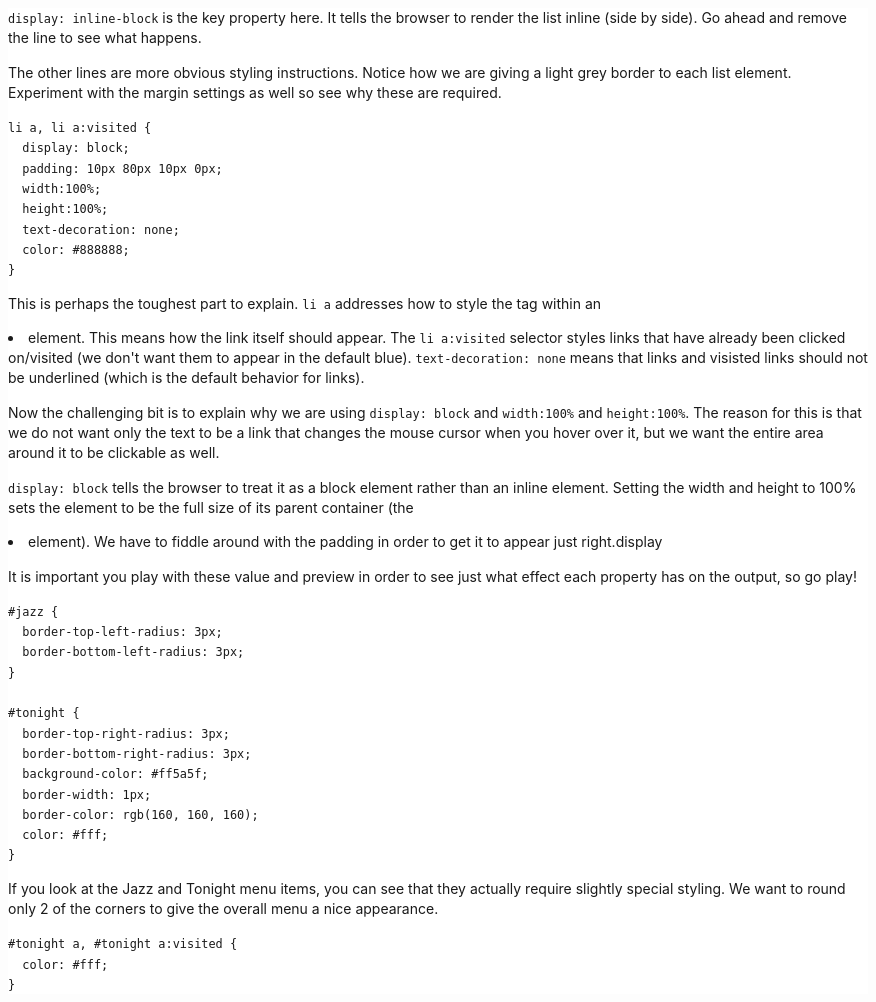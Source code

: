 `display: inline-block` is the key property here. It tells the browser to render the list inline (side by side). Go ahead and remove the line to see what happens.

The other lines are more obvious styling instructions. Notice how we are giving a light grey border to each list element. Experiment with the margin settings as well so see why these are required.

```
li a, li a:visited {
  display: block;
  padding: 10px 80px 10px 0px;
  width:100%;
  height:100%; 
  text-decoration: none;
  color: #888888;
}
```

This is perhaps the toughest part to explain. `li a` addresses how to style the <a> tag within an <li> element. This means how the link itself should appear. The `li a:visited` selector styles links that have already been clicked on/visited (we don't want them to appear in the default blue). `text-decoration: none` means that links and visisted links should not be underlined (which is the default behavior for links).

Now the challenging bit is to explain why we are using `display: block` and `width:100%` and `height:100%`. The reason for this is that we do not want only the text to be a link that changes the mouse cursor when you hover over it, but we want the entire area around it to be clickable as well.

`display: block` tells the browser to treat it as a block element rather than an inline element. Setting the width and height to 100% sets the element to be the full size of its parent container (the <li> element). We have to fiddle around with the padding in order to get it to appear just right.display

It is important you play with these value and preview in order to see just what effect each property has on the output, so go play!

```
#jazz {
  border-top-left-radius: 3px;
  border-bottom-left-radius: 3px;
}

#tonight {
  border-top-right-radius: 3px;  
  border-bottom-right-radius: 3px; 
  background-color: #ff5a5f;
  border-width: 1px;
  border-color: rgb(160, 160, 160);  
  color: #fff;
}
```

If you look at the Jazz and Tonight menu items, you can see that they actually require slightly special styling. We want to round only 2 of the corners to give the overall menu a nice appearance.

```
#tonight a, #tonight a:visited {
  color: #fff;  
} 
```
